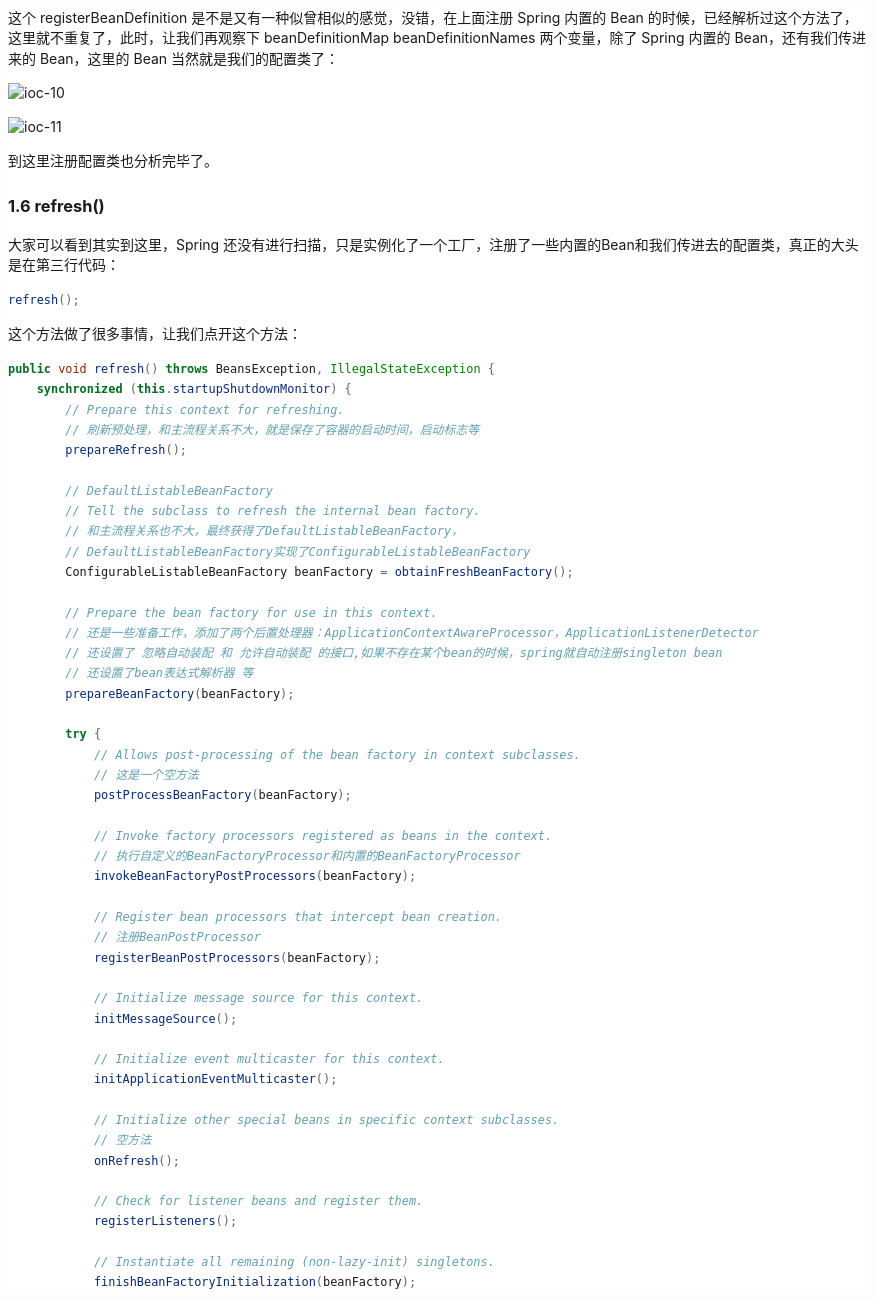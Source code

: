 这个 registerBeanDefinition 是不是又有一种似曾相似的感觉，没错，在上面注册 Spring 内置的 Bean 的时候，已经解析过这个方法了，这里就不重复了，此时，让我们再观察下 beanDefinitionMap beanDefinitionNames 两个变量，除了 Spring 内置的 Bean，还有我们传进来的 Bean，这里的 Bean 当然就是我们的配置类了：

![ioc-10](../source/images/ch-05/ioc-10.png)

![ioc-11](../source/images/ch-05/ioc-11.png)

到这里注册配置类也分析完毕了。

### 1.6 refresh()

大家可以看到其实到这里，Spring 还没有进行扫描，只是实例化了一个工厂，注册了一些内置的Bean和我们传进去的配置类，真正的大头是在第三行代码：

```java
refresh();
```

这个方法做了很多事情，让我们点开这个方法：

```java
public void refresh() throws BeansException, IllegalStateException {
    synchronized (this.startupShutdownMonitor) {
        // Prepare this context for refreshing.
        // 刷新预处理，和主流程关系不大，就是保存了容器的启动时间，启动标志等
        prepareRefresh();

        // DefaultListableBeanFactory
        // Tell the subclass to refresh the internal bean factory.
        // 和主流程关系也不大，最终获得了DefaultListableBeanFactory，
        // DefaultListableBeanFactory实现了ConfigurableListableBeanFactory
        ConfigurableListableBeanFactory beanFactory = obtainFreshBeanFactory();

        // Prepare the bean factory for use in this context.
        // 还是一些准备工作，添加了两个后置处理器：ApplicationContextAwareProcessor，ApplicationListenerDetector
        // 还设置了 忽略自动装配 和 允许自动装配 的接口,如果不存在某个bean的时候，spring就自动注册singleton bean
        // 还设置了bean表达式解析器 等
        prepareBeanFactory(beanFactory);

        try {
            // Allows post-processing of the bean factory in context subclasses.
            // 这是一个空方法
            postProcessBeanFactory(beanFactory);

            // Invoke factory processors registered as beans in the context.
            // 执行自定义的BeanFactoryProcessor和内置的BeanFactoryProcessor
            invokeBeanFactoryPostProcessors(beanFactory);

            // Register bean processors that intercept bean creation.
            // 注册BeanPostProcessor
            registerBeanPostProcessors(beanFactory);

            // Initialize message source for this context.
            initMessageSource();

            // Initialize event multicaster for this context.
            initApplicationEventMulticaster();

            // Initialize other special beans in specific context subclasses.
            // 空方法
            onRefresh();

            // Check for listener beans and register them.
            registerListeners();

            // Instantiate all remaining (non-lazy-init) singletons.
            finishBeanFactoryInitialization(beanFactory);
```